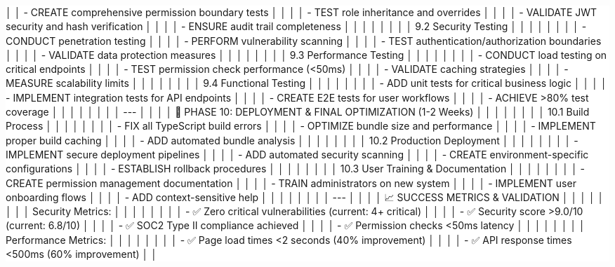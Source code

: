 │ │ - CREATE comprehensive permission boundary tests │ │
│ │ - TEST role inheritance and overrides │ │
│ │ - VALIDATE JWT security and hash verification │ │
│ │ - ENSURE audit trail completeness │ │
│ │ │ │
│ │ 9.2 Security Testing │ │
│ │ │ │
│ │ - CONDUCT penetration testing │ │
│ │ - PERFORM vulnerability scanning │ │
│ │ - TEST authentication/authorization boundaries │ │
│ │ - VALIDATE data protection measures │ │
│ │ │ │
│ │ 9.3 Performance Testing │ │
│ │ │ │
│ │ - CONDUCT load testing on critical endpoints │ │
│ │ - TEST permission check performance (<50ms) │ │
│ │ - VALIDATE caching strategies │ │
│ │ - MEASURE scalability limits │ │
│ │ │ │
│ │ 9.4 Functional Testing │ │
│ │ │ │
│ │ - ADD unit tests for critical business logic │ │
│ │ - IMPLEMENT integration tests for API endpoints │ │
│ │ - CREATE E2E tests for user workflows │ │
│ │ - ACHIEVE >80% test coverage │ │
│ │ │ │
│ │ --- │ │
│ │ 🚀 PHASE 10: DEPLOYMENT & FINAL OPTIMIZATION (1-2 Weeks) │ │
│ │ │ │
│ │ 10.1 Build Process │ │
│ │ │ │
│ │ - FIX all TypeScript build errors │ │
│ │ - OPTIMIZE bundle size and performance │ │
│ │ - IMPLEMENT proper build caching │ │
│ │ - ADD automated bundle analysis │ │
│ │ │ │
│ │ 10.2 Production Deployment │ │
│ │ │ │
│ │ - IMPLEMENT secure deployment pipelines │ │
│ │ - ADD automated security scanning │ │
│ │ - CREATE environment-specific configurations │ │
│ │ - ESTABLISH rollback procedures │ │
│ │ │ │
│ │ 10.3 User Training & Documentation │ │
│ │ │ │
│ │ - CREATE permission management documentation │ │
│ │ - TRAIN administrators on new system │ │
│ │ - IMPLEMENT user onboarding flows │ │
│ │ - ADD context-sensitive help │ │
│ │ │ │
│ │ --- │ │
│ │ 📈 SUCCESS METRICS & VALIDATION │ │
│ │ │ │
│ │ Security Metrics: │ │
│ │ │ │
│ │ - ✅ Zero critical vulnerabilities (current: 4+ critical) │ │
│ │ - ✅ Security score >9.0/10 (current: 6.8/10) │ │
│ │ - ✅ SOC2 Type II compliance achieved │ │
│ │ - ✅ Permission checks <50ms latency │ │
│ │ │ │
│ │ Performance Metrics: │ │
│ │ │ │
│ │ - ✅ Page load times <2 seconds (40% improvement) │ │
│ │ - ✅ API response times <500ms (60% improvement) │ │